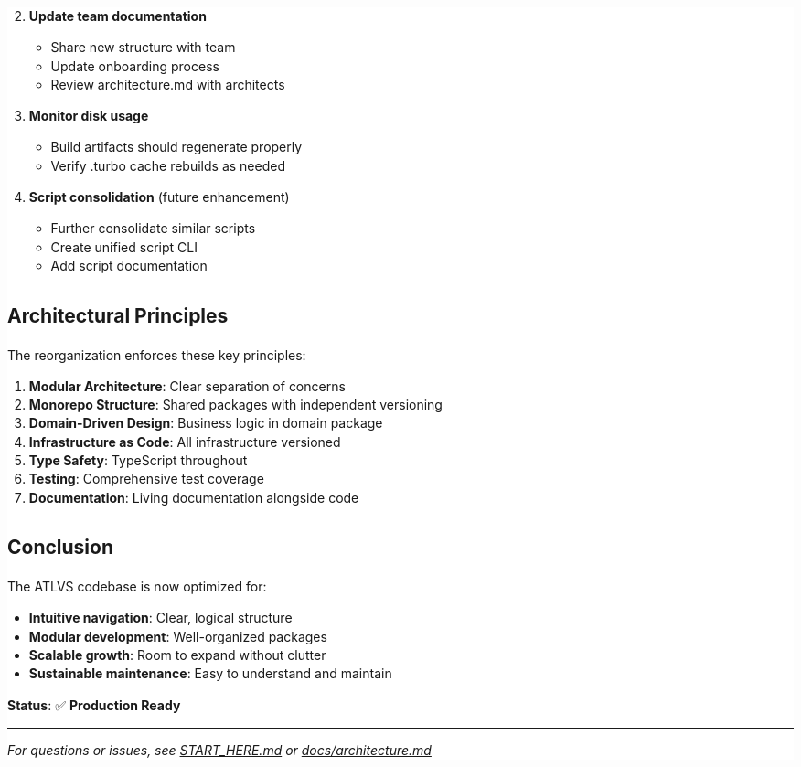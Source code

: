 2. **Update team documentation**
   - Share new structure with team
   - Update onboarding process
   - Review architecture.md with architects

3. **Monitor disk usage**
   - Build artifacts should regenerate properly
   - Verify .turbo cache rebuilds as needed

4. **Script consolidation** (future enhancement)
   - Further consolidate similar scripts
   - Create unified script CLI
   - Add script documentation

## Architectural Principles

The reorganization enforces these key principles:

1. **Modular Architecture**: Clear separation of concerns
2. **Monorepo Structure**: Shared packages with independent versioning
3. **Domain-Driven Design**: Business logic in domain package
4. **Infrastructure as Code**: All infrastructure versioned
5. **Type Safety**: TypeScript throughout
6. **Testing**: Comprehensive test coverage
7. **Documentation**: Living documentation alongside code

## Conclusion

The ATLVS codebase is now optimized for:
- **Intuitive navigation**: Clear, logical structure
- **Modular development**: Well-organized packages
- **Scalable growth**: Room to expand without clutter
- **Sustainable maintenance**: Easy to understand and maintain

**Status**: ✅ **Production Ready**

---

*For questions or issues, see [START_HERE.md](../START_HERE.md) or [docs/architecture.md](./architecture.md)*
